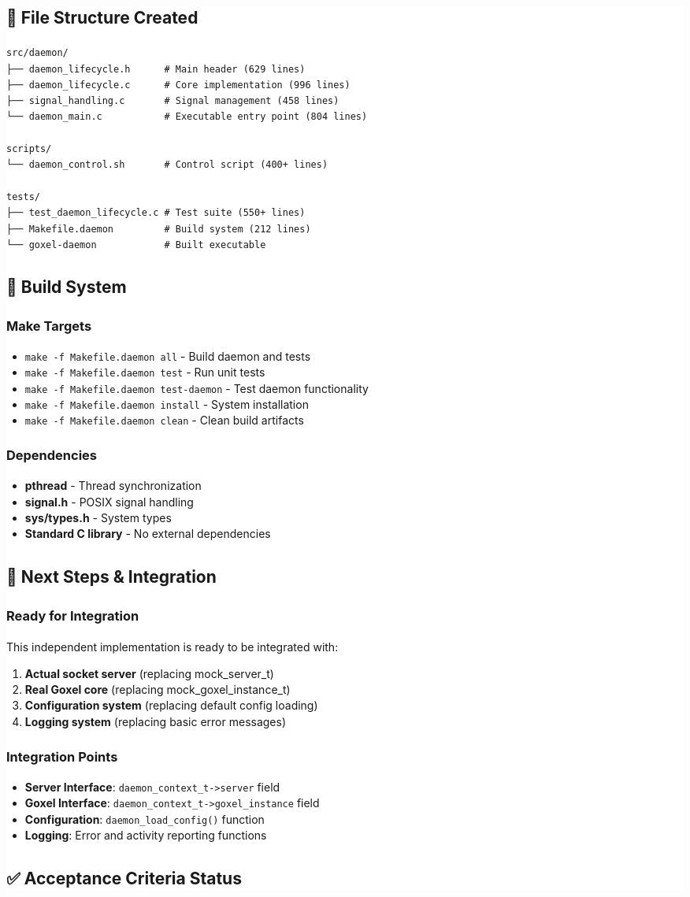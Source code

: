 ## 📁 File Structure Created

```
src/daemon/
├── daemon_lifecycle.h      # Main header (629 lines)
├── daemon_lifecycle.c      # Core implementation (996 lines)
├── signal_handling.c       # Signal management (458 lines)
└── daemon_main.c           # Executable entry point (804 lines)

scripts/
└── daemon_control.sh       # Control script (400+ lines)

tests/
├── test_daemon_lifecycle.c # Test suite (550+ lines)
├── Makefile.daemon         # Build system (212 lines)
└── goxel-daemon            # Built executable
```

## 🔧 Build System

### Make Targets
- `make -f Makefile.daemon all` - Build daemon and tests
- `make -f Makefile.daemon test` - Run unit tests
- `make -f Makefile.daemon test-daemon` - Test daemon functionality
- `make -f Makefile.daemon install` - System installation
- `make -f Makefile.daemon clean` - Clean build artifacts

### Dependencies
- **pthread** - Thread synchronization
- **signal.h** - POSIX signal handling
- **sys/types.h** - System types
- **Standard C library** - No external dependencies

## 🎯 Next Steps & Integration

### Ready for Integration
This independent implementation is ready to be integrated with:
1. **Actual socket server** (replacing mock_server_t)
2. **Real Goxel core** (replacing mock_goxel_instance_t)
3. **Configuration system** (replacing default config loading)
4. **Logging system** (replacing basic error messages)

### Integration Points
- **Server Interface**: `daemon_context_t->server` field
- **Goxel Interface**: `daemon_context_t->goxel_instance` field
- **Configuration**: `daemon_load_config()` function
- **Logging**: Error and activity reporting functions

## ✅ Acceptance Criteria Status
